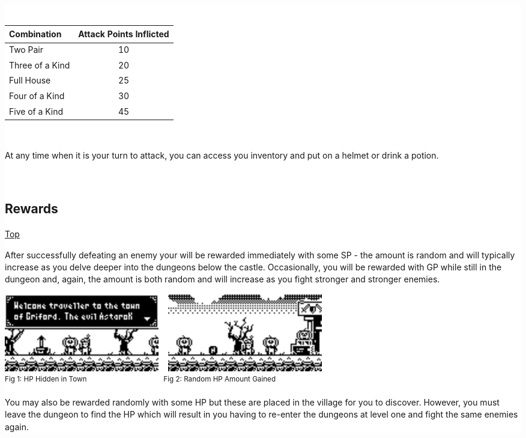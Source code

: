 <br/>

| Combination | Attack Points Inflicted |
| :--- | :---: | 
| Two&nbsp;Pair | 10 |
| Three&nbsp;of&nbsp;a&nbsp;Kind | 20 |
| Full&nbsp;House | 25 |
| Four&nbsp;of&nbsp;a&nbsp;Kind | 30 |
| Five&nbsp;of&nbsp;a&nbsp;Kind | 45 |

<br/>

At any time when it is your turn to attack, you can access you inventory and put on a helmet or drink a potion.

<br/>

## Rewards <a name="rewards"></a>

[Top](#top)

After successfully defeating an enemy your will be rewarded immediately with some SP - the amount is random and will typically increase as you delve deeper into the dungeons below the castle.  Occasionally, you will be rewarded with GP while still in the dungeon and, again, the amount is both random and will increase as you fight stronger and stronger enemies.  

<img src="/Astarok_HP_01.png" data-canonical-src="/Astarok_HP_01.png" width="256px" />&nbsp;&nbsp;&nbsp;&nbsp;<img src="/Astarok_HP_02.png" data-canonical-src="/Astarok_HP_02.png" width="256px" />
<br/>
<sup>Fig 1: HP Hidden in Town&nbsp;&nbsp;&nbsp;&nbsp;&nbsp;&nbsp;&nbsp;&nbsp;&nbsp;&nbsp;&nbsp;&nbsp;&nbsp;&nbsp;&nbsp;&nbsp;&nbsp;&nbsp;&nbsp;&nbsp;&nbsp;&nbsp;&nbsp;&nbsp;&nbsp;&nbsp;&nbsp;&nbsp;&nbsp;&nbsp;&nbsp;&nbsp;&nbsp;&nbsp;&nbsp;&nbsp;&nbsp;&nbsp;&nbsp;Fig 2: Random HP Amount Gained</sup>
<br/>

You may also be rewarded randomly with some HP but these are placed in the village for you to discover. However, you must leave the dungeon to find the HP which will result in you having to re-enter the dungeons at level one and fight the same enemies again.

